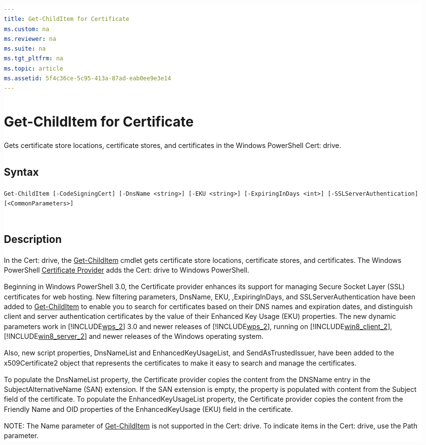 ```yaml
---
title: Get-ChildItem for Certificate
ms.custom: na
ms.reviewer: na
ms.suite: na
ms.tgt_pltfrm: na
ms.topic: article
ms.assetid: 5f4c36ce-5c95-413a-87ad-eab0ee9e3e14
---
```

# Get-ChildItem for Certificate
Gets certificate store locations, certificate stores, and certificates in the Windows PowerShell Cert: drive.  
  
## Syntax  
  
```  
Get-ChildItem [-CodeSigningCert] [-DnsName <string>] [-EKU <string>] [-ExpiringInDays <int>] [-SSLServerAuthentication] [<CommonParameters>]  
  
```  
  
## Description  
 In the Cert: drive, the [Get\-ChildItem](assetId:///75cf79bb-4db6-4a67-8c36-3d20754e2190) cmdlet gets certificate store locations, certificate stores, and certificates. The Windows PowerShell [Certificate Provider](../Topic/Certificate-Provider.md) adds the Cert: drive to Windows PowerShell.  
  
 Beginning in Windows PowerShell 3.0, the Certificate provider enhances its support for managing Secure Socket Layer \(SSL\) certificates for web hosting. New filtering parameters, DnsName, EKU, ,ExpiringInDays, and SSLServerAuthentication have been added to [Get\-ChildItem](assetId:///75cf79bb-4db6-4a67-8c36-3d20754e2190) to enable you to search for certificates based on their DNS names and expiration dates, and distinguish client and server authentication certificates by the value of their Enhanced Key Usage \(EKU\) properties. The new dynamic parameters work in [!INCLUDE[wps_2](../Token/wps_2_md.md)] 3.0 and newer releases of [!INCLUDE[wps_2](../Token/wps_2_md.md)], running on [!INCLUDE[win8_client_2](../Token/win8_client_2_md.md)], [!INCLUDE[win8_server_2](../Token/win8_server_2_md.md)] and newer releases of the Windows operating system.  
  
 Also, new script properties, DnsNameList and EnhancedKeyUsageList, and SendAsTrustedIssuer, have been added to the x509Certificate2 object that represents the certificates to make it easy to search and manage the certificates.  
  
 To populate the DnsNameList property, the Certificate provider copies the content from the DNSName entry in the SubjectAlternativeName \(SAN\) extension. If the SAN extension is empty, the property is populated with content from the Subject field of the certificate. To populate the EnhancedKeyUsageList property, the Certificate provider copies the content from the Friendly Name and OID properties of the EnhancedKeyUsage \(EKU\) field in the certificate.  
  
 NOTE: The Name parameter of [Get\-ChildItem](assetId:///75cf79bb-4db6-4a67-8c36-3d20754e2190) is not supported in the Cert: drive. To indicate items in the Cert: drive, use the Path parameter.  
  
